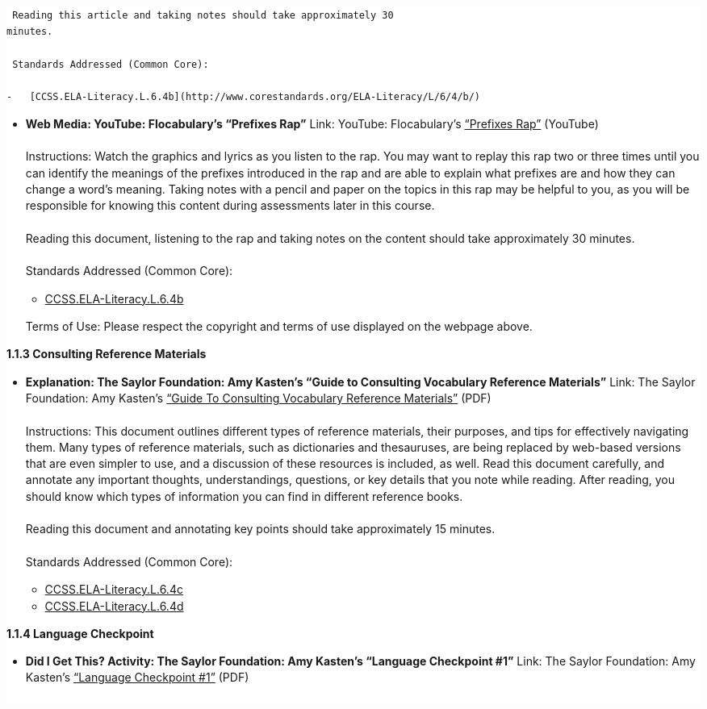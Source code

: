      Reading this article and taking notes should take approximately 30
    minutes.  
        
     Standards Addressed (Common Core):

    -   [CCSS.ELA-Literacy.L.6.4b](http://www.corestandards.org/ELA-Literacy/L/6/4/b/)

-   **Web Media: YouTube: Flocabulary’s “Prefixes Rap”**
    Link: YouTube: Flocabulary’s [“Prefixes
    Rap”](http://www.youtube.com/watch?v=mRdMYuNeAng) (YouTube)  
        
     Instructions: Watch the graphics and lyrics as you listen to the
    rap. You may want to replay this rap two or three times until you
    can identify the meanings of the prefixes introduced in the rap and
    are able to explain what prefixes are and how they can change a
    word’s meaning. Taking notes with a pencil and paper on the topics
    in this rap may be helpful to you, as you will be responsible for
    knowing this content during assessments later in this course.  
        
     Reading this document, listening to the rap and taking notes on the
    content should take approximately 30 minutes.  
        
     Standards Addressed (Common Core):

    -   [CCSS.ELA-Literacy.L.6.4b](http://www.corestandards.org/ELA-Literacy/L/6/4/b/)

    Terms of Use: Please respect the copyright and terms of use
    displayed on the webpage above.

**1.1.3 Consulting Reference Materials** <span id="1.1.3"></span> 
-   **Explanation: The Saylor Foundation: Amy Kasten’s “Guide to
    Consulting Vocabulary Reference Materials”**
    Link: The Saylor Foundation: Amy Kasten’s [“Guide To Consulting
    Vocabulary Reference
    Materials”](http://www.saylor.org/site/wp-content/uploads/2013/09/K12ELA006-1.1.3-Guide-To-Consulting-Vocabulary-Reference-Materials.pdf) (PDF)  
        
     Instructions: This document outlines different types of reference
    materials, their purposes, and tips for effectively navigating them.
    Many types of reference materials, such as dictionaries and
    thesauruses, are being replaced by web-based versions that are even
    simpler to use, and a discussion of these resources is included, as
    well. Read this document carefully, and annotate any important
    thoughts, understandings, questions, or key details that you note
    while reading. After reading, you should know which types of
    information you can find in different reference books.  
        
     Reading this document and annotating key points should take
    approximately 15 minutes.  
        
     Standards Addressed (Common Core):

    -   [CCSS.ELA-Literacy.L.6.4c](http://www.corestandards.org/ELA-Literacy/L/6/4/c/)
    -   [CCSS.ELA-Literacy.L.6.4d](http://www.corestandards.org/ELA-Literacy/L/6/4/d/)

**1.1.4 Language Checkpoint** <span id="1.1.4"></span> 
-   **Did I Get This? Activity: The Saylor Foundation: Amy Kasten’s
    “Language Checkpoint \#1”**
    Link: The Saylor Foundation: Amy Kasten’s [“Language Checkpoint
    \#1”](http://www.saylor.org/site/wp-content/uploads/2013/09/K12ELA006-1.1.4-Language-Checkpoint-1-VFINAL.pdf) (PDF)  
        